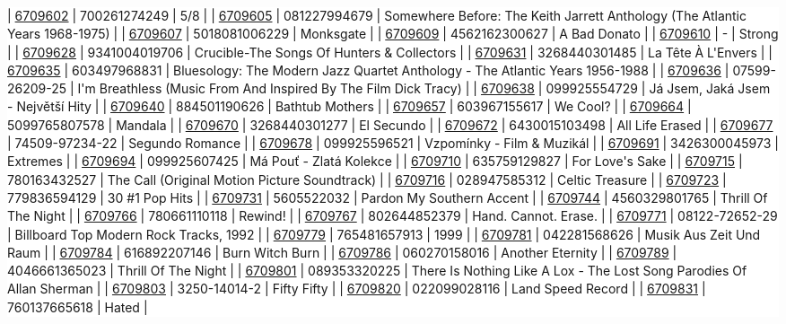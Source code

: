| [6709602](https://www.discogs.com/release/6709602) | 700261274249 | 5/8 |
| [6709605](https://www.discogs.com/release/6709605) | 081227994679 | Somewhere Before: The Keith Jarrett Anthology (The Atlantic Years 1968-1975) |
| [6709607](https://www.discogs.com/release/6709607) | 5018081006229 | Monksgate |
| [6709609](https://www.discogs.com/release/6709609) | 4562162300627 | A Bad Donato |
| [6709610](https://www.discogs.com/release/6709610) | - | Strong |
| [6709628](https://www.discogs.com/release/6709628) | 9341004019706 | Crucible-The Songs Of Hunters & Collectors |
| [6709631](https://www.discogs.com/release/6709631) | 3268440301485 | La Tête À L'Envers |
| [6709635](https://www.discogs.com/release/6709635) | 603497968831 | Bluesology: The Modern Jazz Quartet Anthology - The Atlantic Years 1956-1988 |
| [6709636](https://www.discogs.com/release/6709636) | 07599-26209-25 | I'm Breathless (Music From And Inspired By The Film Dick Tracy) |
| [6709638](https://www.discogs.com/release/6709638) | 099925554729 | Já Jsem, Jaká Jsem - Největší Hity |
| [6709640](https://www.discogs.com/release/6709640) | 884501190626 | Bathtub Mothers |
| [6709657](https://www.discogs.com/release/6709657) | 603967155617 | We Cool? |
| [6709664](https://www.discogs.com/release/6709664) | 5099765807578 | Mandala |
| [6709670](https://www.discogs.com/release/6709670) | 3268440301277 | El Secundo |
| [6709672](https://www.discogs.com/release/6709672) | 6430015103498 | All Life Erased |
| [6709677](https://www.discogs.com/release/6709677) | 74509-97234-22 | Segundo Romance |
| [6709678](https://www.discogs.com/release/6709678) | 099925596521 | Vzpomínky - Film & Muzikál |
| [6709691](https://www.discogs.com/release/6709691) | 3426300045973 | Extremes |
| [6709694](https://www.discogs.com/release/6709694) | 099925607425 | Má Pouť - Zlatá Kolekce |
| [6709710](https://www.discogs.com/release/6709710) | 635759129827 | For Love's Sake |
| [6709715](https://www.discogs.com/release/6709715) | 780163432527 | The Call (Original Motion Picture Soundtrack) |
| [6709716](https://www.discogs.com/release/6709716) | 028947585312 | Celtic Treasure |
| [6709723](https://www.discogs.com/release/6709723) | 779836594129 | 30 #1 Pop Hits |
| [6709731](https://www.discogs.com/release/6709731) | 5605522032 | Pardon My Southern Accent |
| [6709744](https://www.discogs.com/release/6709744) | 4560329801765 | Thrill Of The Night |
| [6709766](https://www.discogs.com/release/6709766) | 780661110118 | Rewind! |
| [6709767](https://www.discogs.com/release/6709767) | 802644852379 | Hand. Cannot. Erase. |
| [6709771](https://www.discogs.com/release/6709771) | 08122-72652-29 | Billboard Top Modern Rock Tracks, 1992 |
| [6709779](https://www.discogs.com/release/6709779) | 765481657913 | 1999 |
| [6709781](https://www.discogs.com/release/6709781) | 042281568626 | Musik Aus Zeit Und Raum |
| [6709784](https://www.discogs.com/release/6709784) | 616892207146 | Burn Witch Burn |
| [6709786](https://www.discogs.com/release/6709786) | 060270158016 | Another Eternity |
| [6709789](https://www.discogs.com/release/6709789) | 4046661365023 | Thrill Of The Night |
| [6709801](https://www.discogs.com/release/6709801) | 089353320225 | There Is Nothing Like A Lox - The Lost Song Parodies Of Allan Sherman |
| [6709803](https://www.discogs.com/release/6709803) | 3250-14014-2 | Fifty Fifty |
| [6709820](https://www.discogs.com/release/6709820) | 022099028116 | Land Speed Record |
| [6709831](https://www.discogs.com/release/6709831) | 760137665618 | Hated |